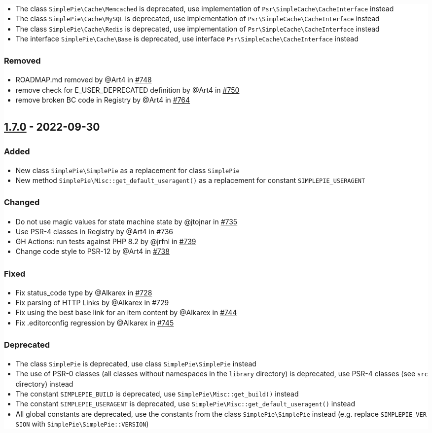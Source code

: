 - The class `SimplePie\Cache\Memcached` is deprecated, use implementation of `Psr\SimpleCache\CacheInterface` instead
- The class `SimplePie\Cache\MySQL` is deprecated, use implementation of `Psr\SimpleCache\CacheInterface` instead
- The class `SimplePie\Cache\Redis` is deprecated, use implementation of `Psr\SimpleCache\CacheInterface` instead
- The interface `SimplePie\Cache\Base` is deprecated, use interface `Psr\SimpleCache\CacheInterface` instead

### Removed

- ROADMAP.md removed by @Art4 in [#748](https://github.com/simplepie/simplepie/pull/748)
- remove check for E_USER_DEPRECATED definition by @Art4 in [#750](https://github.com/simplepie/simplepie/pull/750)
- remove broken BC code in Registry by @Art4 in [#764](https://github.com/simplepie/simplepie/pull/764)

## [1.7.0](https://github.com/simplepie/simplepie/compare/1.6.0...1.7.0) - 2022-09-30

### Added

- New class `SimplePie\SimplePie` as a replacement for class `SimplePie`
- New method `SimplePie\Misc::get_default_useragent()` as a replacement for constant `SIMPLEPIE_USERAGENT`

### Changed

- Do not use magic values for state machine state by @jtojnar in [#735](https://github.com/simplepie/simplepie/pull/735)
- Use PSR-4 classes in Registry by @Art4 in [#736](https://github.com/simplepie/simplepie/pull/736)
- GH Actions: run tests against PHP 8.2 by @jrfnl in [#739](https://github.com/simplepie/simplepie/pull/739)
- Change code style to PSR-12 by @Art4 in [#738](https://github.com/simplepie/simplepie/pull/738)

### Fixed

- Fix status_code type by @Alkarex in [#728](https://github.com/simplepie/simplepie/pull/728)
- Fix parsing of HTTP Links by @Alkarex in [#729](https://github.com/simplepie/simplepie/pull/729)
- Fix using the best base link for an item content by @Alkarex in [#744](https://github.com/simplepie/simplepie/pull/744)
- Fix .editorconfig regression by @Alkarex in [#745](https://github.com/simplepie/simplepie/pull/745)

### Deprecated

- The class `SimplePie` is deprecated, use class `SimplePie\SimplePie` instead
- The use of PSR-0 classes (all classes without namespaces in the `library` directory) is deprecated, use PSR-4 classes (see `src` directory) instead
- The constant `SIMPLEPIE_BUILD` is deprecated, use `SimplePie\Misc::get_build()` instead
- The constant `SIMPLEPIE_USERAGENT` is deprecated, use `SimplePie\Misc::get_default_useragent()` instead
- All global constants are deprecated, use the constants from the class `SimplePie\SimplePie` instead (e.g. replace `SIMPLEPIE_VERSION` with `SimplePie\SimplePie::VERSION`)
